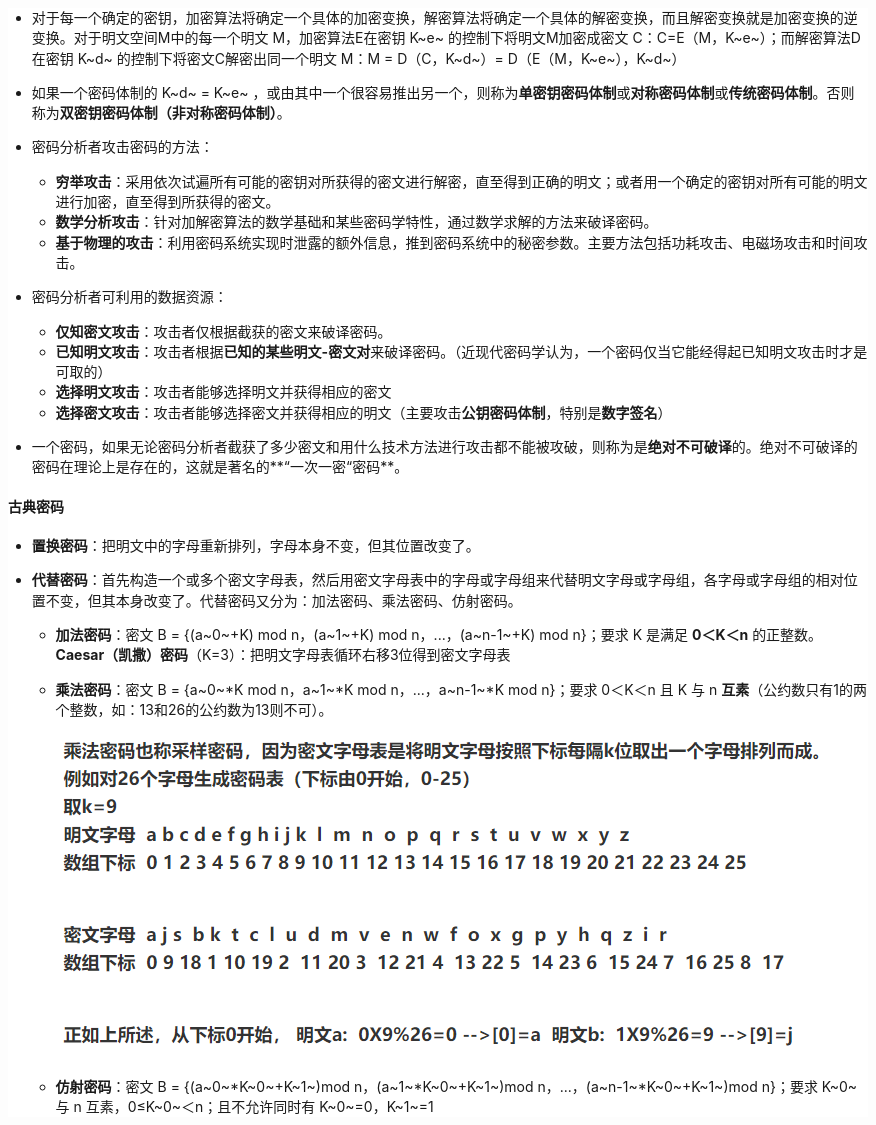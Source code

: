 - 对于每一个确定的密钥，加密算法将确定一个具体的加密变换，解密算法将确定一个具体的解密变换，而且解密变换就是加密变换的逆变换。对于明文空间M中的每一个明文 M，加密算法E在密钥 K~e~ 的控制下将明文M加密成密文 C：C=E（M，K~e~）；而解密算法D在密钥 K~d~ 的控制下将密文C解密出同一个明文 M：M = D（C，K~d~）= D（E（M，K~e~），K~d~）

- 如果一个密码体制的 K~d~ = K~e~ ，或由其中一个很容易推出另一个，则称为**单密钥密码体制**或**对称密码体制**或**传统密码体制**。否则称为**双密钥密码体制（非对称密码体制）**。



- 密码分析者攻击密码的方法：
  - **穷举攻击**：采用依次试遍所有可能的密钥对所获得的密文进行解密，直至得到正确的明文；或者用一个确定的密钥对所有可能的明文进行加密，直至得到所获得的密文。
  - **数学分析攻击**：针对加解密算法的数学基础和某些密码学特性，通过数学求解的方法来破译密码。
  - **基于物理的攻击**：利用密码系统实现时泄露的额外信息，推到密码系统中的秘密参数。主要方法包括功耗攻击、电磁场攻击和时间攻击。
- 密码分析者可利用的数据资源：
  - **仅知密文攻击**：攻击者仅根据截获的密文来破译密码。
  - **已知明文攻击**：攻击者根据**已知的某些明文-密文对**来破译密码。（近现代密码学认为，一个密码仅当它能经得起已知明文攻击时才是可取的）
  - **选择明文攻击**：攻击者能够选择明文并获得相应的密文
  - **选择密文攻击**：攻击者能够选择密文并获得相应的明文（主要攻击**公钥密码体制**，特别是**数字签名**）



- 一个密码，如果无论密码分析者截获了多少密文和用什么技术方法进行攻击都不能被攻破，则称为是**绝对不可破译**的。绝对不可破译的密码在理论上是存在的，这就是著名的**“一次一密“密码**。



#### 古典密码

- **置换密码**：把明文中的字母重新排列，字母本身不变，但其位置改变了。

- **代替密码**：首先构造一个或多个密文字母表，然后用密文字母表中的字母或字母组来代替明文字母或字母组，各字母或字母组的相对位置不变，但其本身改变了。代替密码又分为：加法密码、乘法密码、仿射密码。

  - **加法密码**：密文 B = {(a~0~+K) mod n，(a~1~+K) mod n，...，(a~n-1~+K) mod n}；要求 K 是满足 **0＜K＜n** 的正整数。**Caesar（凯撒）密码**（K=3）：把明文字母表循环右移3位得到密文字母表

  - **乘法密码**：密文 B = {a~0~*K mod n，a~1~*K mod n，...，a~n-1~*K mod n}；要求 0＜K＜n 且 K 与 n **互素**（公约数只有1的两个整数，如：13和26的公约数为13则不可）。

    ![](./images/image-20200805232816400.png)

  - **仿射密码**：密文 B = {(a~0~*K~0~+K~1~)mod n，(a~1~*K~0~+K~1~)mod n，...，(a~n-1~*K~0~+K~1~)mod n}；要求 K~0~ 与 n 互素，0≤K~0~＜n；且不允许同时有 K~0~=0，K~1~=1
